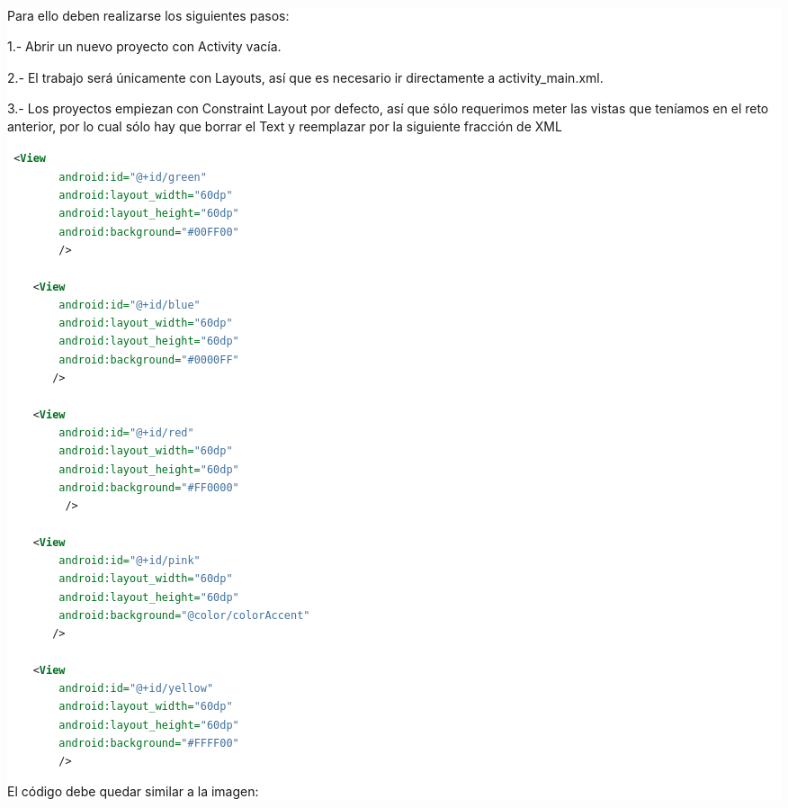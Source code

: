 
Para ello deben realizarse los siguientes pasos:
 
1.- Abrir un nuevo proyecto con Activity vacía.

2.- El trabajo será únicamente con Layouts, así que es necesario ir directamente a activity_main.xml.

3.- Los proyectos empiezan con Constraint Layout por defecto, así que sólo requerimos meter las vistas que teníamos en el reto anterior, por lo cual sólo hay que borrar el Text y reemplazar por la siguiente fracción de XML


```xml
 <View
        android:id="@+id/green"
        android:layout_width="60dp"
        android:layout_height="60dp"
        android:background="#00FF00"
        />

    <View
        android:id="@+id/blue"
        android:layout_width="60dp"
        android:layout_height="60dp"
        android:background="#0000FF"
       />

    <View
        android:id="@+id/red"
        android:layout_width="60dp"
        android:layout_height="60dp"
        android:background="#FF0000"
         />

    <View
        android:id="@+id/pink"
        android:layout_width="60dp"
        android:layout_height="60dp"
        android:background="@color/colorAccent"
       />

    <View
        android:id="@+id/yellow"
        android:layout_width="60dp"
        android:layout_height="60dp"
        android:background="#FFFF00"
        />

```

El código debe quedar similar a la imagen: 
